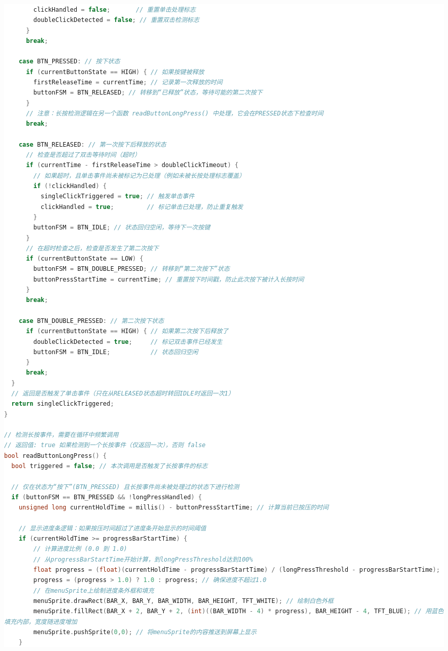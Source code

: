 ```c++
        clickHandled = false;       // 重置单击处理标志
        doubleClickDetected = false; // 重置双击检测标志
      }
      break;

    case BTN_PRESSED: // 按下状态
      if (currentButtonState == HIGH) { // 如果按键被释放
        firstReleaseTime = currentTime; // 记录第一次释放的时间
        buttonFSM = BTN_RELEASED; // 转移到“已释放”状态，等待可能的第二次按下
      }
      // 注意：长按检测逻辑在另一个函数 readButtonLongPress() 中处理，它会在PRESSED状态下检查时间
      break;

    case BTN_RELEASED: // 第一次按下后释放的状态
      // 检查是否超过了双击等待时间（超时）
      if (currentTime - firstReleaseTime > doubleClickTimeout) {
        // 如果超时，且单击事件尚未被标记为已处理（例如未被长按处理标志覆盖）
        if (!clickHandled) {
          singleClickTriggered = true; // 触发单击事件
          clickHandled = true;         // 标记单击已处理，防止重复触发
        }
        buttonFSM = BTN_IDLE; // 状态回归空闲，等待下一次按键
      }
      // 在超时检查之后，检查是否发生了第二次按下
      if (currentButtonState == LOW) {
        buttonFSM = BTN_DOUBLE_PRESSED; // 转移到“第二次按下”状态
        buttonPressStartTime = currentTime; // 重置按下时间戳，防止此次按下被计入长按时间
      }
      break;

    case BTN_DOUBLE_PRESSED: // 第二次按下状态
      if (currentButtonState == HIGH) { // 如果第二次按下后释放了
        doubleClickDetected = true;     // 标记双击事件已经发生
        buttonFSM = BTN_IDLE;           // 状态回归空闲
      }
      break;
  }
  // 返回是否触发了单击事件（只在从RELEASED状态超时转回IDLE时返回一次1）
  return singleClickTriggered;
}

// 检测长按事件，需要在循环中频繁调用
// 返回值: true 如果检测到一个长按事件（仅返回一次），否则 false
bool readButtonLongPress() {
  bool triggered = false; // 本次调用是否触发了长按事件的标志

  // 仅在状态为“按下”(BTN_PRESSED) 且长按事件尚未被处理过的状态下进行检测
  if (buttonFSM == BTN_PRESSED && !longPressHandled) {
    unsigned long currentHoldTime = millis() - buttonPressStartTime; // 计算当前已按压的时间

    // 显示进度条逻辑：如果按压时间超过了进度条开始显示的时间阈值
    if (currentHoldTime >= progressBarStartTime) {
        // 计算进度比例 (0.0 到 1.0)
        // 从progressBarStartTime开始计算，到longPressThreshold达到100%
        float progress = (float)(currentHoldTime - progressBarStartTime) / (longPressThreshold - progressBarStartTime);
        progress = (progress > 1.0) ? 1.0 : progress; // 确保进度不超过1.0
        // 在menuSprite上绘制进度条外框和填充
        menuSprite.drawRect(BAR_X, BAR_Y, BAR_WIDTH, BAR_HEIGHT, TFT_WHITE); // 绘制白色外框
        menuSprite.fillRect(BAR_X + 2, BAR_Y + 2, (int)((BAR_WIDTH - 4) * progress), BAR_HEIGHT - 4, TFT_BLUE); // 用蓝色填充内部，宽度随进度增加
        menuSprite.pushSprite(0,0); // 将menuSprite的内容推送到屏幕上显示
    }
```